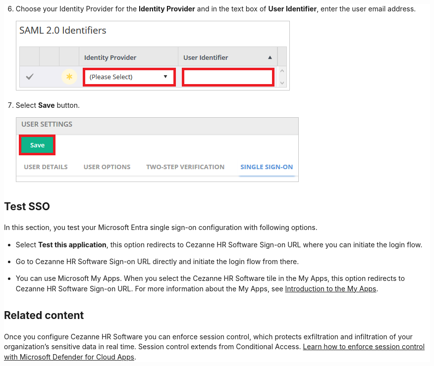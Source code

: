 6. Choose your Identity Provider for the **Identity Provider** and in the text box of **User Identifier**, enter the user email address.

	![Screenshot shows the SAML 2.0 Identifiers where you can select your Identity Provider and User Identifier.](./media/cezannehrsoftware-tutorial/user-identifier.png "User")

7. Select **Save** button.

	![Screenshot shows the Save button for User Settings.](./media/cezannehrsoftware-tutorial/save.png "User")

## Test SSO

In this section, you test your Microsoft Entra single sign-on configuration with following options. 

* Select **Test this application**, this option redirects to Cezanne HR Software Sign-on URL where you can initiate the login flow. 

* Go to Cezanne HR Software Sign-on URL directly and initiate the login flow from there.

* You can use Microsoft My Apps. When you select the Cezanne HR Software tile in the My Apps, this option redirects to Cezanne HR Software Sign-on URL. For more information about the My Apps, see [Introduction to the My Apps](https://support.microsoft.com/account-billing/sign-in-and-start-apps-from-the-my-apps-portal-2f3b1bae-0e5a-4a86-a33e-876fbd2a4510).

## Related content

Once you configure Cezanne HR Software you can enforce session control, which protects exfiltration and infiltration of your organization’s sensitive data in real time. Session control extends from Conditional Access. [Learn how to enforce session control with Microsoft Defender for Cloud Apps](/cloud-app-security/proxy-deployment-aad).
